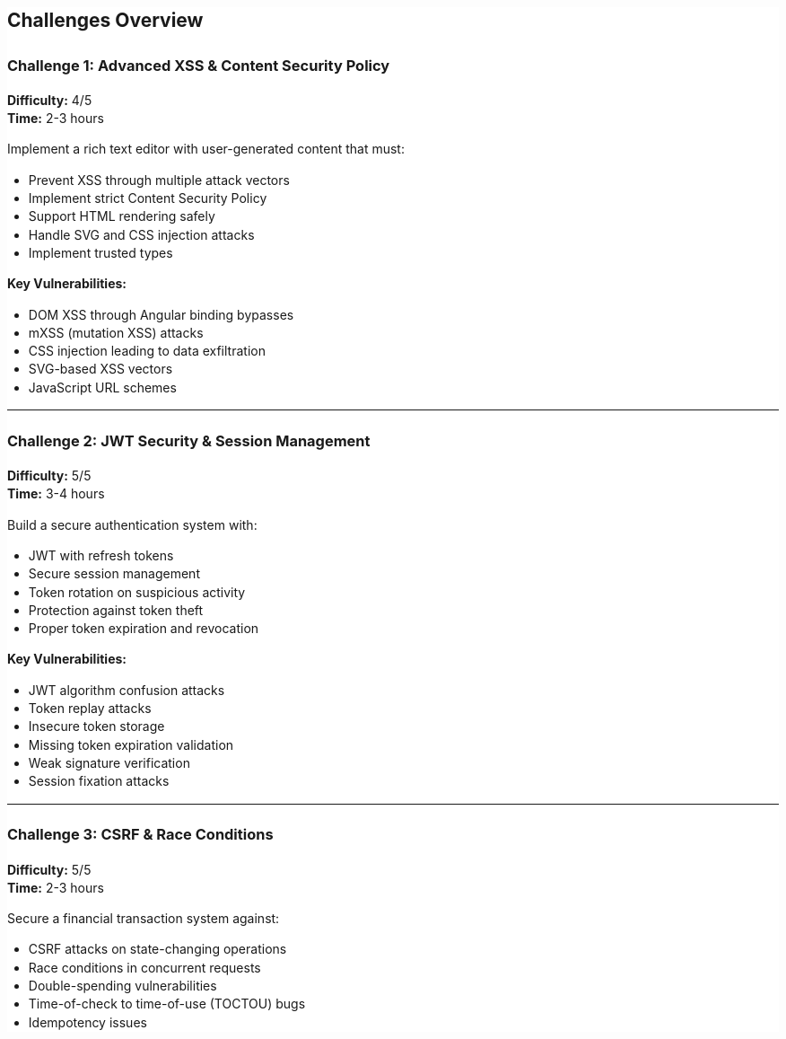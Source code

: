 
## Challenges Overview

### Challenge 1: Advanced XSS & Content Security Policy
**Difficulty:** 4/5  
**Time:** 2-3 hours

Implement a rich text editor with user-generated content that must:
- Prevent XSS through multiple attack vectors
- Implement strict Content Security Policy
- Support HTML rendering safely
- Handle SVG and CSS injection attacks
- Implement trusted types

**Key Vulnerabilities:**
- DOM XSS through Angular binding bypasses
- mXSS (mutation XSS) attacks
- CSS injection leading to data exfiltration
- SVG-based XSS vectors
- JavaScript URL schemes

---

### Challenge 2: JWT Security & Session Management
**Difficulty:** 5/5  
**Time:** 3-4 hours

Build a secure authentication system with:
- JWT with refresh tokens
- Secure session management
- Token rotation on suspicious activity
- Protection against token theft
- Proper token expiration and revocation

**Key Vulnerabilities:**
- JWT algorithm confusion attacks
- Token replay attacks
- Insecure token storage
- Missing token expiration validation
- Weak signature verification
- Session fixation attacks

---

### Challenge 3: CSRF & Race Conditions
**Difficulty:** 5/5  
**Time:** 2-3 hours

Secure a financial transaction system against:
- CSRF attacks on state-changing operations
- Race conditions in concurrent requests
- Double-spending vulnerabilities
- Time-of-check to time-of-use (TOCTOU) bugs
- Idempotency issues
